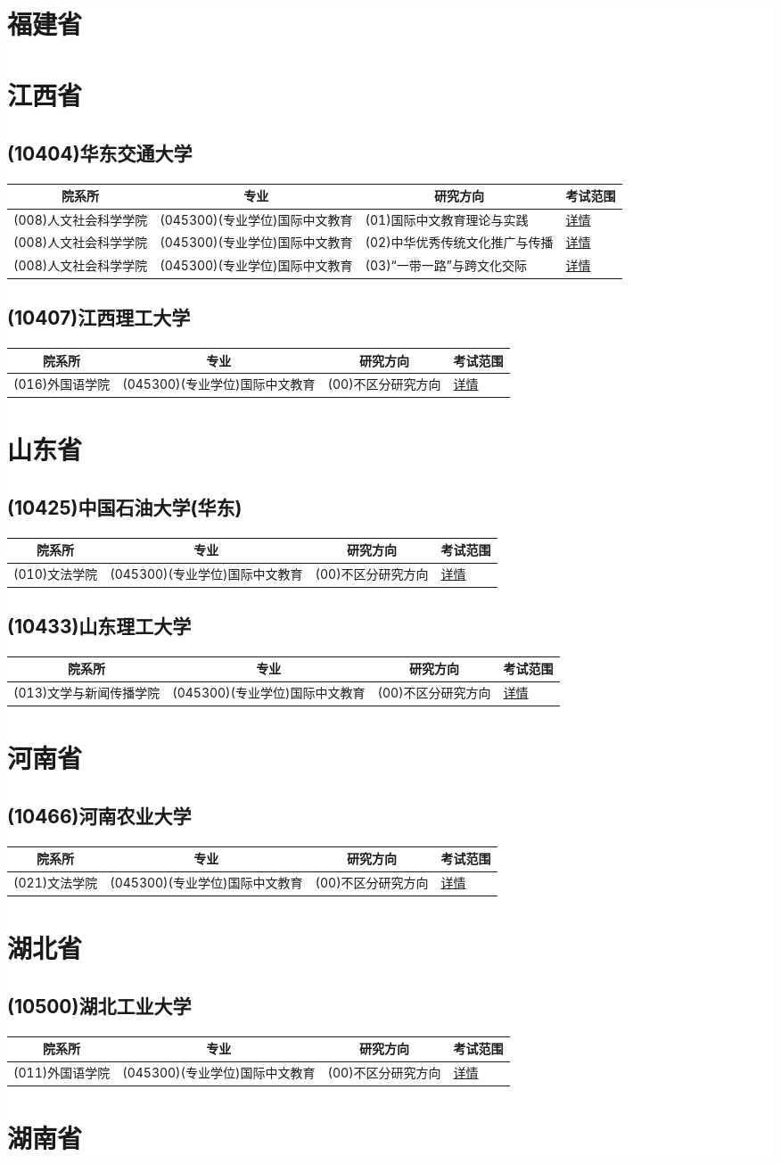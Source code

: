 # 福建省
# 江西省
## (10404)华东交通大学
| 院系所   |  专业  |  研究方向  |   考试范围 |  
| - | - | - |  - |   
 | (008)人文社会科学学院 | (045300)(专业学位)国际中文教育 | (01)国际中文教育理论与实践| [详情](https://yz.chsi.com.cn/zsml/kskm.jsp?id=1040421008045300012) |
 | (008)人文社会科学学院 | (045300)(专业学位)国际中文教育 | (02)中华优秀传统文化推广与传播| [详情](https://yz.chsi.com.cn/zsml/kskm.jsp?id=1040421008045300022) |
 | (008)人文社会科学学院 | (045300)(专业学位)国际中文教育 | (03)“一带一路”与跨文化交际| [详情](https://yz.chsi.com.cn/zsml/kskm.jsp?id=1040421008045300032) |
## (10407)江西理工大学
| 院系所   |  专业  |  研究方向  |   考试范围 |  
| - | - | - |  - |   
 | (016)外国语学院 | (045300)(专业学位)国际中文教育 | (00)不区分研究方向| [详情](https://yz.chsi.com.cn/zsml/kskm.jsp?id=1040721016045300002) |
# 山东省
## (10425)中国石油大学(华东)
| 院系所   |  专业  |  研究方向  |   考试范围 |  
| - | - | - |  - |   
 | (010)文法学院 | (045300)(专业学位)国际中文教育 | (00)不区分研究方向| [详情](https://yz.chsi.com.cn/zsml/kskm.jsp?id=1042521010045300002) |
## (10433)山东理工大学
| 院系所   |  专业  |  研究方向  |   考试范围 |  
| - | - | - |  - |   
 | (013)文学与新闻传播学院 | (045300)(专业学位)国际中文教育 | (00)不区分研究方向| [详情](https://yz.chsi.com.cn/zsml/kskm.jsp?id=1043321013045300002) |
# 河南省
## (10466)河南农业大学
| 院系所   |  专业  |  研究方向  |   考试范围 |  
| - | - | - |  - |   
 | (021)文法学院 | (045300)(专业学位)国际中文教育 | (00)不区分研究方向| [详情](https://yz.chsi.com.cn/zsml/kskm.jsp?id=1046621021045300002) |
# 湖北省
## (10500)湖北工业大学
| 院系所   |  专业  |  研究方向  |   考试范围 |  
| - | - | - |  - |   
 | (011)外国语学院 | (045300)(专业学位)国际中文教育 | (00)不区分研究方向| [详情](https://yz.chsi.com.cn/zsml/kskm.jsp?id=1050021011045300002) |
# 湖南省